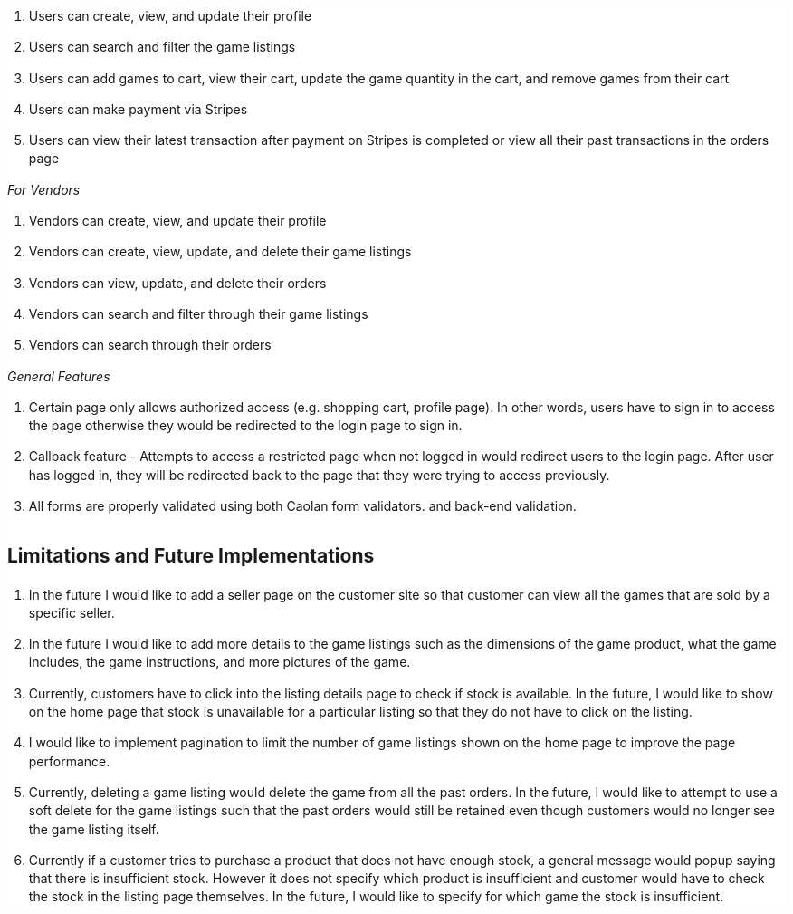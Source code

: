 1. Users can create, view, and update their profile

2.	Users can search and filter the game listings

3.	Users can add games to cart, view their cart, update the game quantity in the cart, and remove games from their cart

4.	Users can make payment via Stripes

5.	Users can view their latest transaction after payment on Stripes is completed or view all their past transactions in the orders page


_For Vendors_

1.	Vendors can create, view, and update their profile

2.	Vendors can create, view, update, and delete their game listings

3.	Vendors can view, update, and delete their orders

4.	Vendors can search and filter through their game listings

5.	Vendors can search through their orders


_General Features_

1.	Certain page only allows authorized access (e.g. shopping cart, profile page). In other words, users have to sign in to access the page otherwise they would be redirected to the login page to sign in.

2.	Callback feature - Attempts to access a restricted page when not logged in would redirect users to the login page. After user has logged in, they will be redirected back to the page that they were trying to access previously.

3.	All forms are properly validated using both Caolan form validators. and back-end validation.

## Limitations and Future Implementations
1. In the future I would like to add a seller page on the customer site so that customer can view all the games that are sold by a specific seller.

2. In the future I would like to add more details to the game listings such as the dimensions of the game product, what the game includes, the game instructions, and more pictures of the game.

3. Currently, customers have to click into the listing details page to check if stock is available. In the future, I would like to show on the home page that stock is unavailable for a particular listing so that they do not have to click on the listing.

4. I would like to implement pagination to limit the number of game listings shown on the home page to improve the page performance.

5. Currently, deleting a game listing would delete the game from all the past orders. In the future, I would like to attempt to use a soft delete for the game listings such that the past orders would still be retained even though customers would no longer see the game listing itself.

6. Currently if a customer tries to purchase a product that does not have enough stock, a general message would popup saying that there is insufficient stock. However it does not specify which product is insufficient and customer would have to check the stock in the listing page themselves. In the future, I would like to specify for which game the stock is insufficient.

